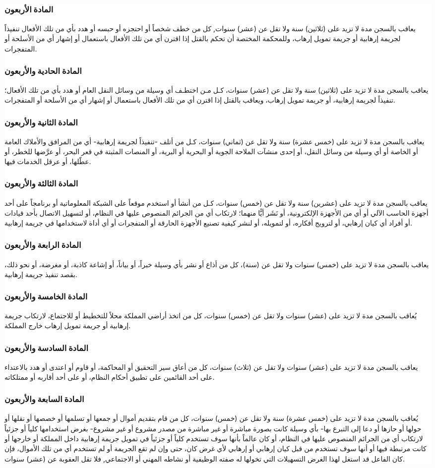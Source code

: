 ### المادة الأربعون

يعاقب بالسجن مدة لا تزيد على (ثلاثين) سنة ولا تقل عن (عشر) سنوات, كل من خطف شخصاً أو احتجزه أو حبسه أو هدد بأي من تلك الأفعال تنفيذاً لجريمة إرهابية أو جريمة تمويل إرهاب، وللمحكمة المختصة أن تحكم بالقتل إذا اقترن أي من تلك الأفعال باستعمال أو إشهار أي من الأسلحة أو المتفجرات.

### المادة الحادية والأربعون

يعاقب بالسجن مدة لا تزيد على (ثلاثين) سنة ولا تقل عن (عشر) سنوات، كـل مـن اختطـف أي وسيلة من وسائل النقل العام أو هدد بأي من تلك الأفعال؛ تنفيذاً لجريمة إرهابية، أو جريمة تمويل إرهاب، ويعاقب بالقتل إذا اقترن أي من تلك الأفعال باستعمال أو إشهار أي من الأسلحة أو المتفجرات.

### المادة الثانية والأربعون

يعاقب بالسجن مدة لا تزيد على (خمس عشرة) سنة ولا تقل عن (ثماني) سنوات، كـل من أتلف -تنفيذاً لجريمة إرهابية- أي من المرافق والأملاك العامة أو الخاصة أو أي وسيلة من وسائل النقل، أو إحدى منشآت الملاحة الجوية أو البحرية أو البرية، أو المنصات المثبتة في قعر البحر، أو عرَّضها للخطر، أو عطّلها، أو عرقل الخدمات فيها.

### المادة الثالثة والأربعون

يعاقب بالسجن مدة لا تزيد على (عشرين) سنة ولا تقل عن (خمس) سنوات، كـل من أنشأ أو استخدم موقعاً على الشبكة المعلوماتية أو برنامجاً على أحد أجهزة الحاسب الآلي أو أي من الأجهزة الإلكترونية، أو نَشَر أيًّا منهما؛ لارتكاب أي من الجرائم المنصوص عليها في النظام، أو لتسهيل الاتصال بأحد قيادات أو أفراد أي كيان إرهابي، أو لترويج أفكاره، أو لتمويله، أو لنشر كيفية تصنيع الأجهزة الحارقة أو المتفجرات أو أي أداة لاستخدامها في جريمة إرهابية.  


### المادة الرابعة والأربعون

يعاقب بالسجن مدة لا تزيد على (خمس) سنوات ولا تقل عن (سنة)، كل من أذاع أو نشر بأي وسيلة خبراً، أو بياناً، أو إشاعة كاذبة، أو مغرضة، أو نحو ذلك، بقصد تنفيذ جريمة إرهابية.

### المادة الخامسة والأربعون

يُعاقب بالسجن مدة لا تزيد على (عشر) سنوات ولا تقل عن (خمس) سنوات، كل من اتخذ أراضي المملكة محلاً للتخطيط أو للاجتماع، لارتكاب جريمة إرهابية أو جريمة تمويل إرهاب خارج المملكة.

### المادة السادسة والأربعون

يعاقب بالسجن مدة لا تزيد على (عشر) سنوات ولا تقل عن (ثلاث) سنوات، كل من أعاق سير التحقيق أو المحاكمة، أو قاوم أو اعتدى أو هدد بالاعتداء على أحد القائمين على تطبيق أحكام النظام، أو على أحد أقاربه أو ممتلكاته.

### المادة السابعة والأربعون

يُعاقب بالسجن مدة لا تزيد على (خمس عشرة) سنة ولا تقل عن (خمس) سنوات، كل من قام بتقديم أموال أو جمعها أو تسلمها أو خصصها أو نقلها أو حولها أو حازها أو دعا إلى التبرع بها- بأي وسيلة كانت بصورة مباشرة أو غير مباشرة من مصدر مشروع أو غير مشروع- بغرض استخدامها كلياً أو جزئياً لارتكاب أي من الجرائم المنصوص عليها في النظام، أو كان عالماً بأنها سوف تستخدم كلياً أو جزئياً في تمويل جريمة إرهابية داخل المملكة أو خارجها أو كانت مرتبطة فيها أو أنها سوف تستخدم من قبل كيان إرهابي أو إرهابي لأي غرض كان، حتى وإن لم تقع الجريمة أو لم تستخدم أي من تلك الأموال، فإن كان الفاعل قد استغل لهذا الغرض التسهيلات التي تخولها له صفته الوظيفية أو نشاطه المهني أو الاجتماعي, فلا تقل العقوبة عن (عشر) سنوات.
